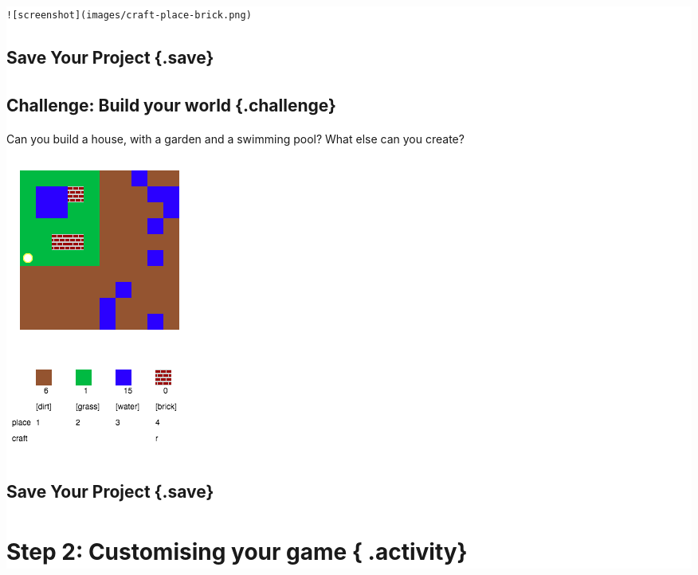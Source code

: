    ![screenshot](images/craft-place-brick.png)

## Save Your Project {.save}

## Challenge: Build your world {.challenge}
Can you build a house, with a garden and a swimming pool? What else can you create?

![screenshot](images/craft-build-example.png)

## Save Your Project {.save}

# Step 2: Customising your game { .activity}
